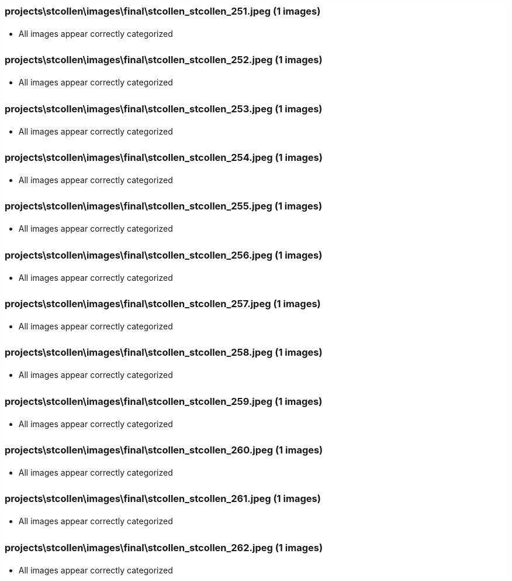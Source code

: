 ### projects\stcollen\images\final\stcollen_stcollen_251.jpeg (1 images)
- All images appear correctly categorized

### projects\stcollen\images\final\stcollen_stcollen_252.jpeg (1 images)
- All images appear correctly categorized

### projects\stcollen\images\final\stcollen_stcollen_253.jpeg (1 images)
- All images appear correctly categorized

### projects\stcollen\images\final\stcollen_stcollen_254.jpeg (1 images)
- All images appear correctly categorized

### projects\stcollen\images\final\stcollen_stcollen_255.jpeg (1 images)
- All images appear correctly categorized

### projects\stcollen\images\final\stcollen_stcollen_256.jpeg (1 images)
- All images appear correctly categorized

### projects\stcollen\images\final\stcollen_stcollen_257.jpeg (1 images)
- All images appear correctly categorized

### projects\stcollen\images\final\stcollen_stcollen_258.jpeg (1 images)
- All images appear correctly categorized

### projects\stcollen\images\final\stcollen_stcollen_259.jpeg (1 images)
- All images appear correctly categorized

### projects\stcollen\images\final\stcollen_stcollen_260.jpeg (1 images)
- All images appear correctly categorized

### projects\stcollen\images\final\stcollen_stcollen_261.jpeg (1 images)
- All images appear correctly categorized

### projects\stcollen\images\final\stcollen_stcollen_262.jpeg (1 images)
- All images appear correctly categorized
